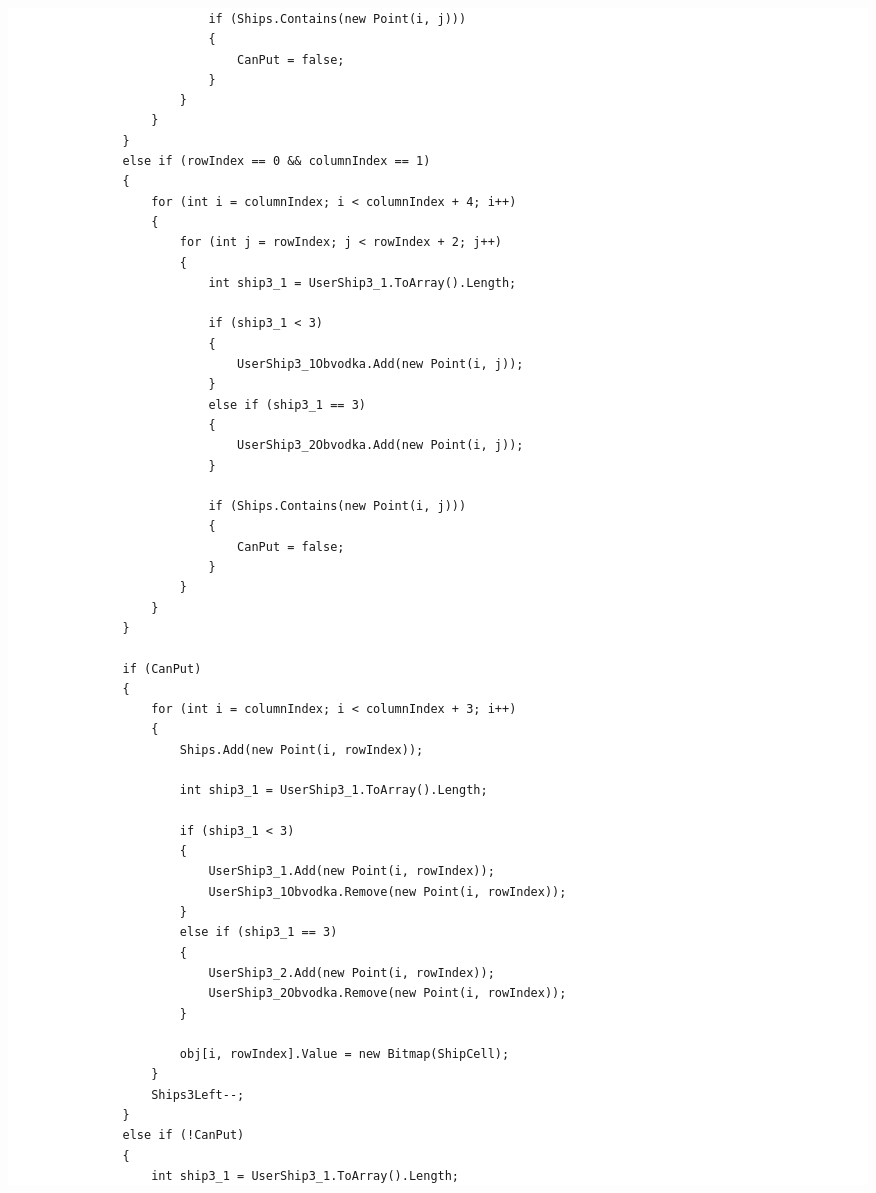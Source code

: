                                 if (Ships.Contains(new Point(i, j)))
                                {
                                    CanPut = false;
                                }
                            }
                        }
                    }
                    else if (rowIndex == 0 && columnIndex == 1)
                    {
                        for (int i = columnIndex; i < columnIndex + 4; i++)
                        {
                            for (int j = rowIndex; j < rowIndex + 2; j++)
                            {
                                int ship3_1 = UserShip3_1.ToArray().Length;

                                if (ship3_1 < 3)
                                {
                                    UserShip3_1Obvodka.Add(new Point(i, j));
                                }
                                else if (ship3_1 == 3)
                                {
                                    UserShip3_2Obvodka.Add(new Point(i, j));
                                }

                                if (Ships.Contains(new Point(i, j)))
                                {
                                    CanPut = false;
                                }
                            }
                        }
                    }

                    if (CanPut)
                    {
                        for (int i = columnIndex; i < columnIndex + 3; i++)
                        {
                            Ships.Add(new Point(i, rowIndex));

                            int ship3_1 = UserShip3_1.ToArray().Length;

                            if (ship3_1 < 3)
                            {
                                UserShip3_1.Add(new Point(i, rowIndex));
                                UserShip3_1Obvodka.Remove(new Point(i, rowIndex));
                            }
                            else if (ship3_1 == 3)
                            {
                                UserShip3_2.Add(new Point(i, rowIndex));
                                UserShip3_2Obvodka.Remove(new Point(i, rowIndex));
                            }

                            obj[i, rowIndex].Value = new Bitmap(ShipCell);
                        }
                        Ships3Left--;
                    }
                    else if (!CanPut)
                    {
                        int ship3_1 = UserShip3_1.ToArray().Length;
